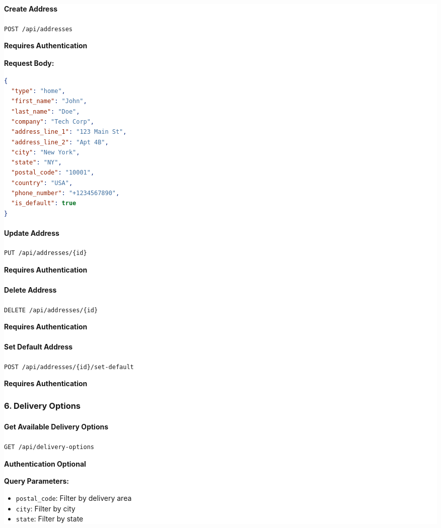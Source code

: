 #### Create Address
```
POST /api/addresses
```
**Requires Authentication**

**Request Body:**
```json
{
  "type": "home",
  "first_name": "John",
  "last_name": "Doe",
  "company": "Tech Corp",
  "address_line_1": "123 Main St",
  "address_line_2": "Apt 4B",
  "city": "New York",
  "state": "NY",
  "postal_code": "10001",
  "country": "USA",
  "phone_number": "+1234567890",
  "is_default": true
}
```

#### Update Address
```
PUT /api/addresses/{id}
```
**Requires Authentication**

#### Delete Address
```
DELETE /api/addresses/{id}
```
**Requires Authentication**

#### Set Default Address
```
POST /api/addresses/{id}/set-default
```
**Requires Authentication**

### 6. Delivery Options

#### Get Available Delivery Options
```
GET /api/delivery-options
```
**Authentication Optional**

**Query Parameters:**
- `postal_code`: Filter by delivery area
- `city`: Filter by city
- `state`: Filter by state

